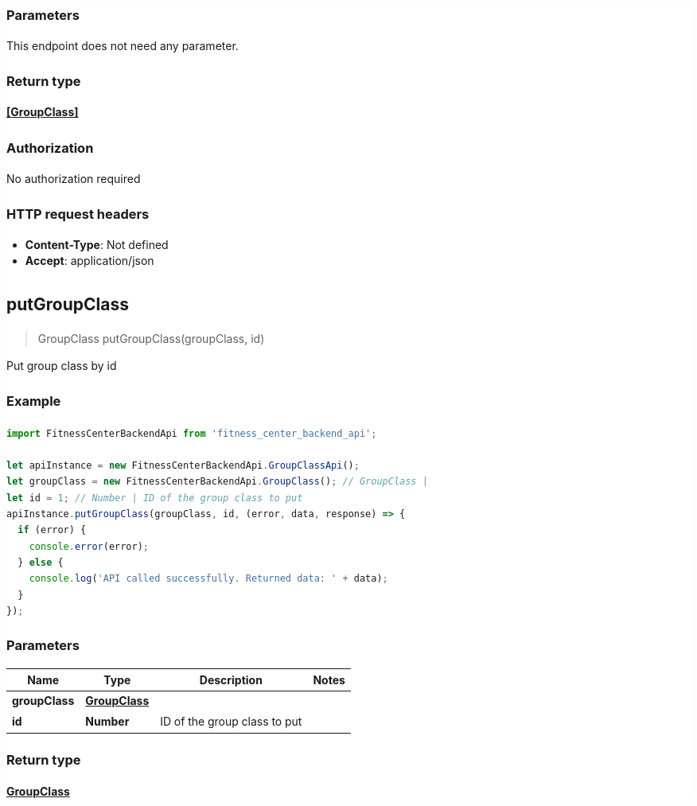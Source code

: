 ### Parameters

This endpoint does not need any parameter.

### Return type

[**[GroupClass]**](GroupClass.md)

### Authorization

No authorization required

### HTTP request headers

- **Content-Type**: Not defined
- **Accept**: application/json


## putGroupClass

> GroupClass putGroupClass(groupClass, id)



Put group class by id

### Example

```javascript
import FitnessCenterBackendApi from 'fitness_center_backend_api';

let apiInstance = new FitnessCenterBackendApi.GroupClassApi();
let groupClass = new FitnessCenterBackendApi.GroupClass(); // GroupClass | 
let id = 1; // Number | ID of the group class to put
apiInstance.putGroupClass(groupClass, id, (error, data, response) => {
  if (error) {
    console.error(error);
  } else {
    console.log('API called successfully. Returned data: ' + data);
  }
});
```

### Parameters


Name | Type | Description  | Notes
------------- | ------------- | ------------- | -------------
 **groupClass** | [**GroupClass**](GroupClass.md)|  | 
 **id** | **Number**| ID of the group class to put | 

### Return type

[**GroupClass**](GroupClass.md)
